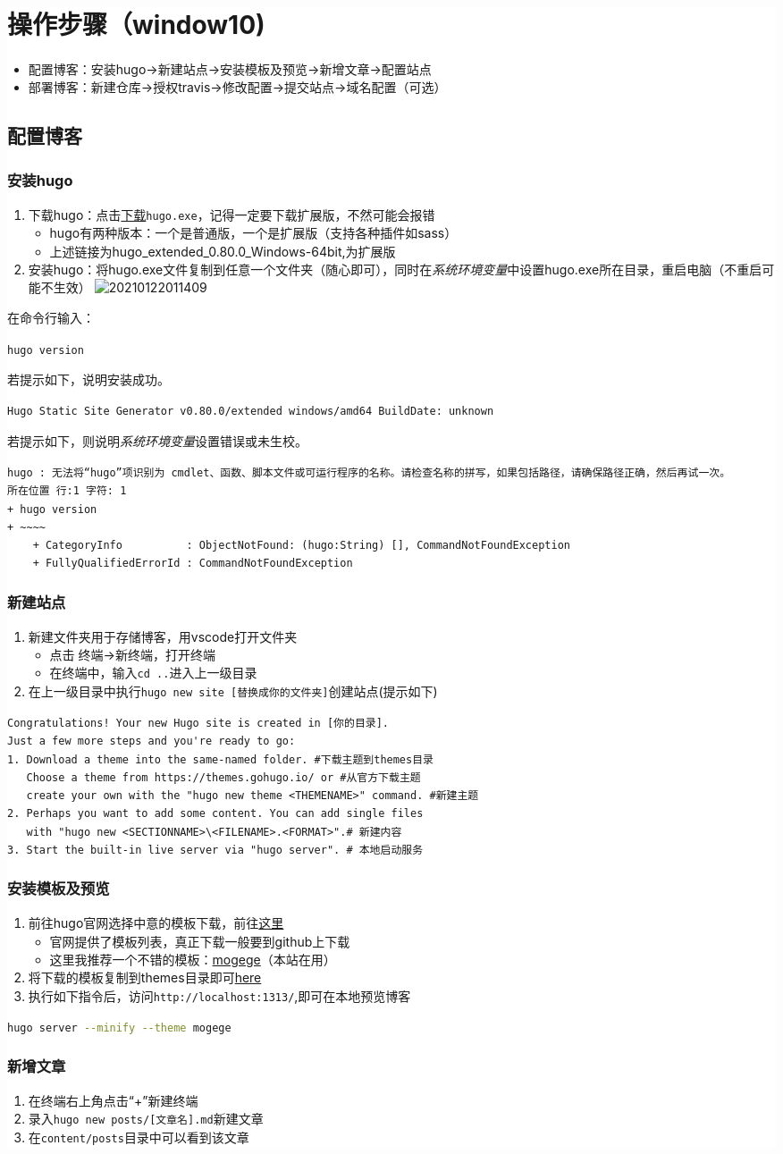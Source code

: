 # 操作步骤（window10)

- 配置博客：安装hugo->新建站点->安装模板及预览->新增文章->配置站点
- 部署博客：新建仓库->授权travis->修改配置->提交站点->域名配置（可选）
## 配置博客

### 安装hugo

1. 下载hugo：点击[下载](https://github.com/gohugoio/hugo/releases/download/v0.80.0/hugo_extended_0.80.0_Windows-64bit.zip)`hugo.exe`，记得一定要下载扩展版，不然可能会报错
    - hugo有两种版本：一个是普通版，一个是扩展版（支持各种插件如sass）
    - 上述链接为hugo_extended_0.80.0_Windows-64bit,为扩展版
2. 安装hugo：将hugo.exe文件复制到任意一个文件夹（随心即可），同时在*系统环境变量*中设置hugo.exe所在目录，重启电脑（不重启可能不生效）
![20210122011409](https://raw.githubusercontent.com/AnsonCode/myblogtalk/main/img/20210122011409.png)

在命令行输入：
```bash
hugo version
```
若提示如下，说明安装成功。
```
Hugo Static Site Generator v0.80.0/extended windows/amd64 BuildDate: unknown
```
若提示如下，则说明*系统环境变量*设置错误或未生校。
```
hugo : 无法将“hugo”项识别为 cmdlet、函数、脚本文件或可运行程序的名称。请检查名称的拼写，如果包括路径，请确保路径正确，然后再试一次。
所在位置 行:1 字符: 1
+ hugo version
+ ~~~~
    + CategoryInfo          : ObjectNotFound: (hugo:String) [], CommandNotFoundException
    + FullyQualifiedErrorId : CommandNotFoundException
```

### 新建站点

1. 新建文件夹用于存储博客，用vscode打开文件夹
    - 点击 终端->新终端，打开终端
    - 在终端中，输入`cd ..`进入上一级目录
2. 在上一级目录中执行`hugo new site [替换成你的文件夹]`创建站点(提示如下)
```
Congratulations! Your new Hugo site is created in [你的目录].
Just a few more steps and you're ready to go:
1. Download a theme into the same-named folder. #下载主题到themes目录
   Choose a theme from https://themes.gohugo.io/ or #从官方下载主题
   create your own with the "hugo new theme <THEMENAME>" command. #新建主题
2. Perhaps you want to add some content. You can add single files 
   with "hugo new <SECTIONNAME>\<FILENAME>.<FORMAT>".# 新建内容
3. Start the built-in live server via "hugo server". # 本地启动服务
```
### 安装模板及预览
1. 前往hugo官网选择中意的模板下载，前往[这里](https://themes.gohugo.io/)
    - 官网提供了模板列表，真正下载一般要到github上下载
    - 这里我推荐一个不错的模板：[mogege](https://github.com/Mogeko/mogege)（本站在用）
2. 将下载的模板复制到themes目录即可[here](https://gohugo.io/news/0.48-relnotes/)
3. 执行如下指令后，访问`http://localhost:1313/`,即可在本地预览博客
```bash
hugo server --minify --theme mogege
```
### 新增文章
1. 在终端右上角点击“+”新建终端
2. 录入`hugo new posts/[文章名].md`新建文章
3. 在`content/posts`目录中可以看到该文章